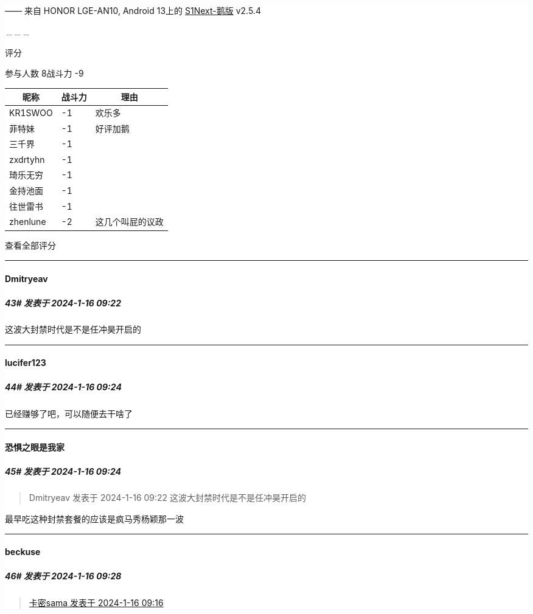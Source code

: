 —— 来自 HONOR LGE-AN10, Android 13上的 [S1Next-鹅版](https://github.com/ykrank/S1-Next/releases) v2.5.4

﹍﹍﹍

评分

 参与人数 8战斗力 -9

|昵称|战斗力|理由|
|----|---|---|
| KR1SWOO|-1|欢乐多|
| 菲特妹|-1|好评加鹅|
| 三千界|-1||
| zxdrtyhn|-1||
| 琦乐无穷|-1||
| 金持池面|-1||
| 往世雷书|-1||
| zhenlune|-2|这几个叫屁的议政|

查看全部评分

*****

####  Dmitryeav  
##### 43#       发表于 2024-1-16 09:22

这波大封禁时代是不是任冲昊开启的

*****

####  lucifer123  
##### 44#       发表于 2024-1-16 09:24

已经赚够了吧，可以随便去干啥了

*****

####  恐惧之眼是我家  
##### 45#       发表于 2024-1-16 09:24

<blockquote>Dmitryeav 发表于 2024-1-16 09:22
这波大封禁时代是不是任冲昊开启的</blockquote>
最早吃这种封禁套餐的应该是疯马秀杨颖那一波

*****

####  beckuse  
##### 46#       发表于 2024-1-16 09:28

<blockquote><a href="httphttps://bbs.saraba1st.com/2b/forum.php?mod=redirect&amp;goto=findpost&amp;pid=63662137&amp;ptid=2168154" target="_blank">卡密sama 发表于 2024-1-16 09:16</a>
